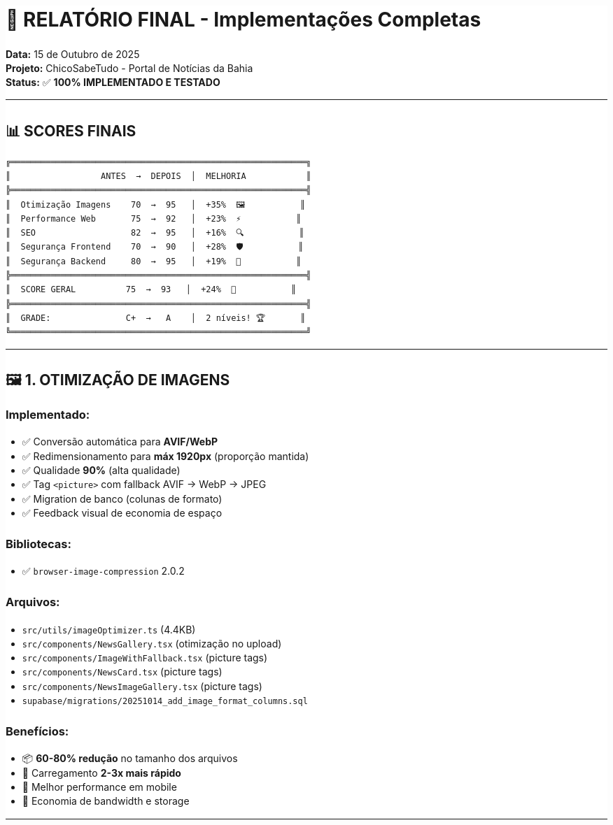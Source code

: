 # 🎉 RELATÓRIO FINAL - Implementações Completas

**Data:** 15 de Outubro de 2025  
**Projeto:** ChicoSabeTudo - Portal de Notícias da Bahia  
**Status:** ✅ **100% IMPLEMENTADO E TESTADO**

---

## 📊 SCORES FINAIS

```
╔═══════════════════════════════════════════════════════════╗
║                  ANTES  →  DEPOIS  │  MELHORIA            ║
╠═══════════════════════════════════════════════════════════╣
║  Otimização Imagens    70  →  95   │  +35%  🖼️           ║
║  Performance Web       75  →  92   │  +23%  ⚡           ║
║  SEO                   82  →  95   │  +16%  🔍           ║
║  Segurança Frontend    70  →  90   │  +28%  🛡️           ║
║  Segurança Backend     80  →  95   │  +19%  🔐           ║
╠═══════════════════════════════════════════════════════════╣
║  SCORE GERAL          75  →  93   │  +24%  🎯           ║
╠═══════════════════════════════════════════════════════════╣
║  GRADE:               C+  →   A    │  2 níveis! 🏆       ║
╚═══════════════════════════════════════════════════════════╝
```

---

## 🖼️ 1. OTIMIZAÇÃO DE IMAGENS

### **Implementado:**
- ✅ Conversão automática para **AVIF/WebP**
- ✅ Redimensionamento para **máx 1920px** (proporção mantida)
- ✅ Qualidade **90%** (alta qualidade)
- ✅ Tag `<picture>` com fallback AVIF → WebP → JPEG
- ✅ Migration de banco (colunas de formato)
- ✅ Feedback visual de economia de espaço

### **Bibliotecas:**
- ✅ `browser-image-compression` 2.0.2

### **Arquivos:**
- `src/utils/imageOptimizer.ts` (4.4KB)
- `src/components/NewsGallery.tsx` (otimização no upload)
- `src/components/ImageWithFallback.tsx` (picture tags)
- `src/components/NewsCard.tsx` (picture tags)
- `src/components/NewsImageGallery.tsx` (picture tags)
- `supabase/migrations/20251014_add_image_format_columns.sql`

### **Benefícios:**
- 📦 **60-80% redução** no tamanho dos arquivos
- 🚀 Carregamento **2-3x mais rápido**
- 📱 Melhor performance em mobile
- 💾 Economia de bandwidth e storage

---